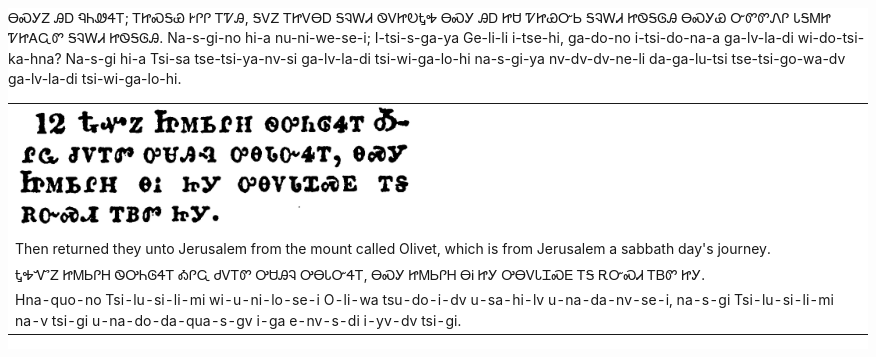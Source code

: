 </tr>
<tr class="odd">
<td>ᎾᏍᎩᏃ ᎯᎠ ᏄᏂᏪᏎᎢ; ᎢᏥᏍᎦᏯ ᎨᎵᎵ ᎢᏤᎯ, ᎦᏙᏃ ᎢᏥᏙᎾᎠ ᎦᎸᎳᏗ ᏫᏙᏥᎧᎿᎭ ᎾᏍᎩ ᎯᎠ ᏥᏌ ᏤᏥᏯᏅᏏ ᎦᎸᎳᏗ ᏥᏫᎦᎶᎯ ᎾᏍᎩᏯ ᏅᏛᏛᏁᎵ ᏓᎦᎷᏥ ᏤᏥᎪᏩᏛ ᎦᎸᎳᏗ ᏥᏫᎦᎶᎯ.</td>
</tr>
<tr class="even">
<td>Na-s-gi-no hi-a nu-ni-we-se-i; I-tsi-s-ga-ya Ge-li-li i-tse-hi, ga-do-no i-tsi-do-na-a ga-lv-la-di wi-do-tsi-ka-hna? Na-s-gi hi-a Tsi-sa tse-tsi-ya-nv-si ga-lv-la-di tsi-wi-ga-lo-hi na-s-gi-ya nv-dv-dv-ne-li da-ga-lu-tsi tse-tsi-go-wa-dv ga-lv-la-di tsi-wi-ga-lo-hi.</td>
</tr>
</tbody>
</table>

<table>
<tbody>
<tr class="odd">
<td><a href="050112.png"><img src="050112.png" width="400" /></a></td>
</tr>
<tr class="even">
<td>Then returned they unto Jerusalem from the mount called Olivet, which is from Jerusalem a sabbath day's journey.</td>
</tr>
<tr class="odd">
<td>ᎿᎭᏉᏃ ᏥᎷᏏᎵᎻ ᏫᎤᏂᎶᏎᎢ ᎣᎵᏩ ᏧᏙᎢᏛ ᎤᏌᎯᎸ ᎤᎾᏓᏅᏎᎢ, ᎾᏍᎩ ᏥᎷᏏᎵᎻ ᎾᎥ ᏥᎩ ᎤᎾᏙᏓᏆᏍᎬ ᎢᎦ ᎡᏅᏍᏗ ᎢᏴᏛ ᏥᎩ.</td>
</tr>
<tr class="even">
<td>Hna-quo-no Tsi-lu-si-li-mi wi-u-ni-lo-se-i O-li-wa tsu-do-i-dv u-sa-hi-lv u-na-da-nv-se-i, na-s-gi Tsi-lu-si-li-mi na-v tsi-gi u-na-do-da-qua-s-gv i-ga e-nv-s-di i-yv-dv tsi-gi.</td>
</tr>
</tbody>
</table>

<table>
<tbody>
<tr class="odd">